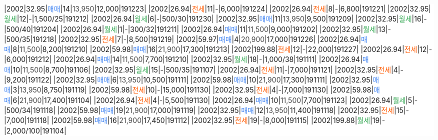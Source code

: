 |2002|32.95|<span style="color:#4285f3">매매</span>|14|<span style="color:#444444">13,950</span>|12,000|191223|
|2002|26.94|<span style="color:#ff5a00">전세</span>|11|<span style="color:#444444">-</span>|6,000|191224|
|2002|26.94|<span style="color:#ff5a00">전세</span>|8|<span style="color:#444444">-</span>|6,800|191221|
|2002|32.95|<span style="color:#34a853">월세</span>|12|<span style="color:#444444">-</span>|1,500/25|191212|
|2002|26.94|<span style="color:#34a853">월세</span>|6|<span style="color:#444444">-</span>|500/30|191230|
|2002|32.95|<span style="color:#4285f3">매매</span>|11|<span style="color:#444444">13,950</span>|9,500|191209|
|2002|32.95|<span style="color:#34a853">월세</span>|16|<span style="color:#444444">-</span>|500/40|191204|
|2002|26.94|<span style="color:#34a853">월세</span>|1|<span style="color:#444444">-</span>|300/32|191211|
|2002|26.94|<span style="color:#4285f3">매매</span>|11|<span style="color:#444444">11,500</span>|9,000|191202|
|2002|32.95|<span style="color:#34a853">월세</span>|13|<span style="color:#444444">-</span>|500/35|191218|
|2002|32.95|<span style="color:#ff5a00">전세</span>|7|<span style="color:#444444">-</span>|8,500|191219|
|2002|59.97|<span style="color:#4285f3">매매</span>|4|<span style="color:#444444">20,900</span>|17,000|191226|
|2002|26.94|<span style="color:#4285f3">매매</span>|8|<span style="color:#444444">11,500</span>|8,200|191210|
|2002|59.98|<span style="color:#4285f3">매매</span>|16|<span style="color:#444444">21,900</span>|17,300|191213|
|2002|199.88|<span style="color:#ff5a00">전세</span>|12|<span style="color:#444444">-</span>|22,000|191227|
|2002|26.94|<span style="color:#ff5a00">전세</span>|12|<span style="color:#444444">-</span>|6,000|191212|
|2002|26.94|<span style="color:#4285f3">매매</span>|14|<span style="color:#444444">11,500</span>|7,700|191210|
|2002|32.95|<span style="color:#34a853">월세</span>|18|<span style="color:#444444">-</span>|1,000/38|191111|
|2002|26.94|<span style="color:#4285f3">매매</span>|10|<span style="color:#444444">11,500</span>|8,700|191106|
|2002|32.95|<span style="color:#34a853">월세</span>|15|<span style="color:#444444">-</span>|500/35|191107|
|2002|26.94|<span style="color:#ff5a00">전세</span>|11|<span style="color:#444444">-</span>|7,000|191121|
|2002|32.95|<span style="color:#ff5a00">전세</span>|4|<span style="color:#444444">-</span>|9,200|191122|
|2002|32.95|<span style="color:#4285f3">매매</span>|6|<span style="color:#444444">13,950</span>|10,500|191111|
|2002|59.98|<span style="color:#4285f3">매매</span>|10|<span style="color:#444444">21,900</span>|17,300|191111|
|2002|32.95|<span style="color:#4285f3">매매</span>|3|<span style="color:#444444">13,950</span>|8,750|191119|
|2002|59.98|<span style="color:#ff5a00">전세</span>|10|<span style="color:#444444">-</span>|15,000|191130|
|2002|32.95|<span style="color:#ff5a00">전세</span>|4|<span style="color:#444444">-</span>|7,000|191130|
|2002|59.98|<span style="color:#4285f3">매매</span>|6|<span style="color:#444444">21,900</span>|17,400|191104|
|2002|26.94|<span style="color:#ff5a00">전세</span>|4|<span style="color:#444444">-</span>|5,500|191130|
|2002|26.94|<span style="color:#4285f3">매매</span>|10|<span style="color:#444444">11,500</span>|7,700|191123|
|2002|26.94|<span style="color:#34a853">월세</span>|5|<span style="color:#444444">-</span>|500/34|191118|
|2002|59.98|<span style="color:#4285f3">매매</span>|19|<span style="color:#444444">21,900</span>|17,000|191119|
|2002|32.95|<span style="color:#4285f3">매매</span>|12|<span style="color:#444444">13,950</span>|11,400|191118|
|2002|32.95|<span style="color:#ff5a00">전세</span>|15|<span style="color:#444444">-</span>|7,000|191118|
|2002|59.98|<span style="color:#4285f3">매매</span>|16|<span style="color:#444444">21,900</span>|17,450|191112|
|2002|32.95|<span style="color:#ff5a00">전세</span>|19|<span style="color:#444444">-</span>|8,000|191115|
|2002|199.88|<span style="color:#34a853">월세</span>|19|<span style="color:#444444">-</span>|2,000/100|191104|